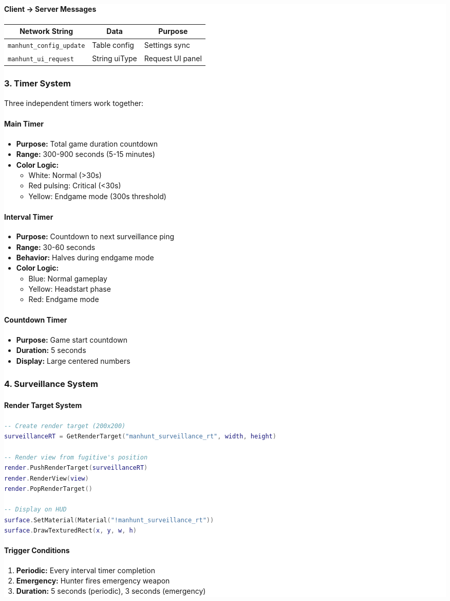 #### Client → Server Messages

| Network String | Data | Purpose |
|---------------|------|---------|
| `manhunt_config_update` | Table config | Settings sync |
| `manhunt_ui_request` | String uiType | Request UI panel |

### 3. Timer System

Three independent timers work together:

#### Main Timer
- **Purpose:** Total game duration countdown
- **Range:** 300-900 seconds (5-15 minutes)
- **Color Logic:**
  - White: Normal (>30s)
  - Red pulsing: Critical (<30s)
  - Yellow: Endgame mode (300s threshold)

#### Interval Timer
- **Purpose:** Countdown to next surveillance ping
- **Range:** 30-60 seconds
- **Behavior:** Halves during endgame mode
- **Color Logic:**
  - Blue: Normal gameplay
  - Yellow: Headstart phase
  - Red: Endgame mode

#### Countdown Timer
- **Purpose:** Game start countdown
- **Duration:** 5 seconds
- **Display:** Large centered numbers

### 4. Surveillance System

#### Render Target System
```lua
-- Create render target (200x200)
surveillanceRT = GetRenderTarget("manhunt_surveillance_rt", width, height)

-- Render view from fugitive's position
render.PushRenderTarget(surveillanceRT)
render.RenderView(view)
render.PopRenderTarget()

-- Display on HUD
surface.SetMaterial(Material("!manhunt_surveillance_rt"))
surface.DrawTexturedRect(x, y, w, h)
```

#### Trigger Conditions
1. **Periodic:** Every interval timer completion
2. **Emergency:** Hunter fires emergency weapon
3. **Duration:** 5 seconds (periodic), 3 seconds (emergency)
